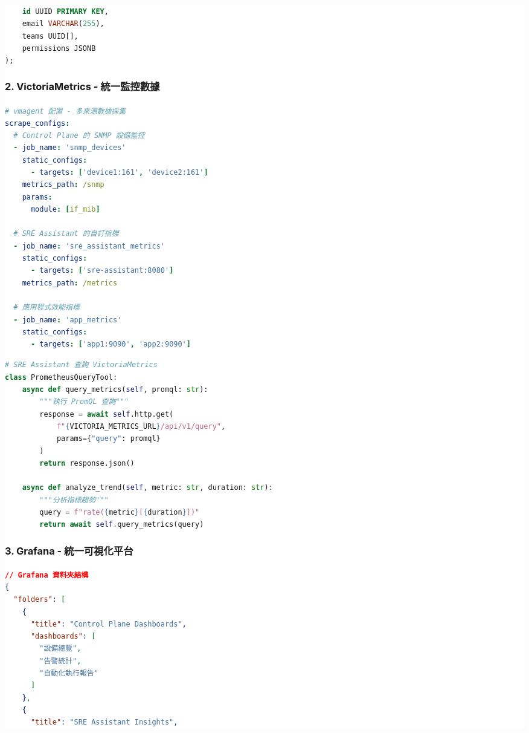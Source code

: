 ```sql
    id UUID PRIMARY KEY,
    email VARCHAR(255),
    teams UUID[],
    permissions JSONB
);
```

### **2. VictoriaMetrics - 統一監控數據**

```yaml
# vmagent 配置 - 多來源數據採集
scrape_configs:
  # Control Plane 的 SNMP 設備監控
  - job_name: 'snmp_devices'
    static_configs:
      - targets: ['device1:161', 'device2:161']
    metrics_path: /snmp
    params:
      module: [if_mib]
    
  # SRE Assistant 的自訂指標
  - job_name: 'sre_assistant_metrics'
    static_configs:
      - targets: ['sre-assistant:8080']
    metrics_path: /metrics
    
  # 應用程式效能指標
  - job_name: 'app_metrics'
    static_configs:
      - targets: ['app1:9090', 'app2:9090']
```

```python
# SRE Assistant 查詢 VictoriaMetrics
class PrometheusQueryTool:
    async def query_metrics(self, promql: str):
        """執行 PromQL 查詢"""
        response = await self.http.get(
            f"{VICTORIA_METRICS_URL}/api/v1/query",
            params={"query": promql}
        )
        return response.json()
    
    async def analyze_trend(self, metric: str, duration: str):
        """分析指標趨勢"""
        query = f"rate({metric}[{duration}])"
        return await self.query_metrics(query)
```

### **3. Grafana - 統一可視化平台**

```json
// Grafana 資料夾結構
{
  "folders": [
    {
      "title": "Control Plane Dashboards",
      "dashboards": [
        "設備總覽",
        "告警統計",
        "自動化執行報告"
      ]
    },
    {
      "title": "SRE Assistant Insights",
```